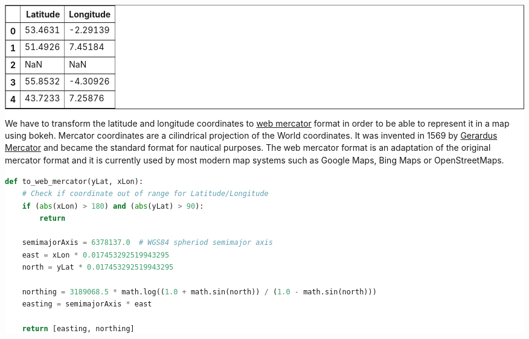 


<div>
<table border="1" class="dataframe">
  <thead>
    <tr style="text-align: right;">
      <th></th>
      <th>Latitude</th>
      <th>Longitude</th>
    </tr>
  </thead>
  <tbody>
    <tr>
      <th>0</th>
      <td>53.4631</td>
      <td>-2.29139</td>
    </tr>
    <tr>
      <th>1</th>
      <td>51.4926</td>
      <td>7.45184</td>
    </tr>
    <tr>
      <th>2</th>
      <td>NaN</td>
      <td>NaN</td>
    </tr>
    <tr>
      <th>3</th>
      <td>55.8532</td>
      <td>-4.30926</td>
    </tr>
    <tr>
      <th>4</th>
      <td>43.7233</td>
      <td>7.25876</td>
    </tr>
  </tbody>
</table>
</div>



We have to transform the latitude and longitude coordinates to [web mercator](https://en.wikipedia.org/wiki/Web_Mercator) format in order to be able to represent it in a map using bokeh. Mercator coordinates are a cilindrical projection of the World coordinates. It was invented in 1569 by [Gerardus Mercator](https://en.wikipedia.org/wiki/Mercator_projection) and became the standard format for nautical purposes. The web mercator format is an adaptation of the original mercator format and it is currently used by most modern map systems such as Google Maps, Bing Maps or OpenStreetMaps.


```python
def to_web_mercator(yLat, xLon):
    # Check if coordinate out of range for Latitude/Longitude
    if (abs(xLon) > 180) and (abs(yLat) > 90):  
        return
 
    semimajorAxis = 6378137.0  # WGS84 spheriod semimajor axis
    east = xLon * 0.017453292519943295
    north = yLat * 0.017453292519943295
 
    northing = 3189068.5 * math.log((1.0 + math.sin(north)) / (1.0 - math.sin(north)))
    easting = semimajorAxis * east
 
    return [easting, northing]
```